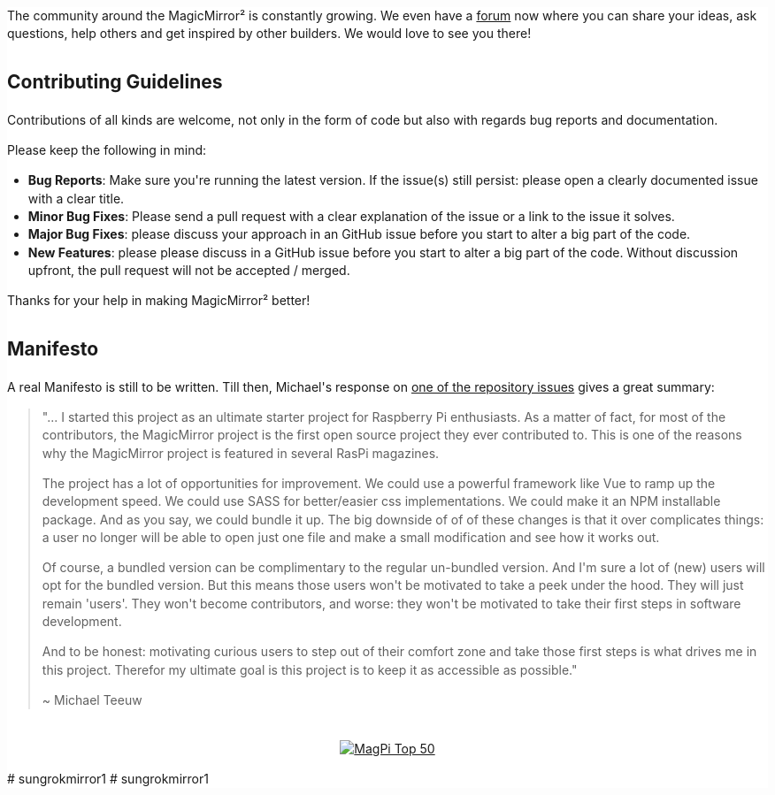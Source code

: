 The community around the MagicMirror² is constantly growing. We even have a [forum](https://forum.magicmirror.builders) now where you can share your ideas, ask questions, help others and get inspired by other builders. We would love to see you there!

## Contributing Guidelines

Contributions of all kinds are welcome, not only in the form of code but also with regards bug reports and documentation.

Please keep the following in mind:

- **Bug Reports**:  Make sure you're running the latest version. If the issue(s) still persist: please open a clearly documented issue with a clear title.
- **Minor Bug Fixes**: Please send a pull request with a clear explanation of the issue or a link to the issue it solves.
- **Major Bug Fixes**: please discuss your approach in an GitHub issue before you start to alter a big part of the code.
- **New Features**: please please discuss in a GitHub issue before you start to alter a big part of the code. Without discussion upfront, the pull request will not be accepted / merged.

Thanks for your help in making MagicMirror² better!

## Manifesto

A real Manifesto is still to be written. Till then, Michael's response on [one of the repository issues](https://github.com/MichMich/MagicMirror/issues/1174) gives a great summary:

> "... I started this project as an ultimate starter project for Raspberry Pi enthusiasts. As a matter of fact, for most of the contributors, the MagicMirror project is the first open source project they ever contributed to. This is one of the reasons why the MagicMirror project is featured in several RasPi magazines.
>
>The project has a lot of opportunities for improvement. We could use a powerful framework like Vue to ramp up the development speed. We could use SASS for better/easier css implementations. We could make it an NPM installable package. And as you say, we could bundle it up. The big downside of of of these changes is that it over complicates things: a user no longer will be able to open just one file and make a small modification and see how it works out.
>
>Of course, a bundled version can be complimentary to the regular un-bundled version. And I'm sure a lot of (new) users will opt for the bundled version. But this means those users won't be motivated to take a peek under the hood. They will just remain 'users'. They won't become contributors, and worse: they won't be motivated to take their first steps in software development.
>
>And to be honest: motivating curious users to step out of their comfort zone and take those first steps is what drives me in this project. Therefor my ultimate goal is this project is to keep it as accessible as possible."
>
> ~ Michael Teeuw



<p align="center">
<br>
	<a href="https://forum.magicmirror.builders/topic/728/magicmirror-is-voted-number-1-in-the-magpi-top-50"><img src="https://magicmirror.builders/img/magpi-best-watermark-custom.png" width="150" alt="MagPi Top 50"></a>
</p>
# sungrokmirror1
# sungrokmirror1
